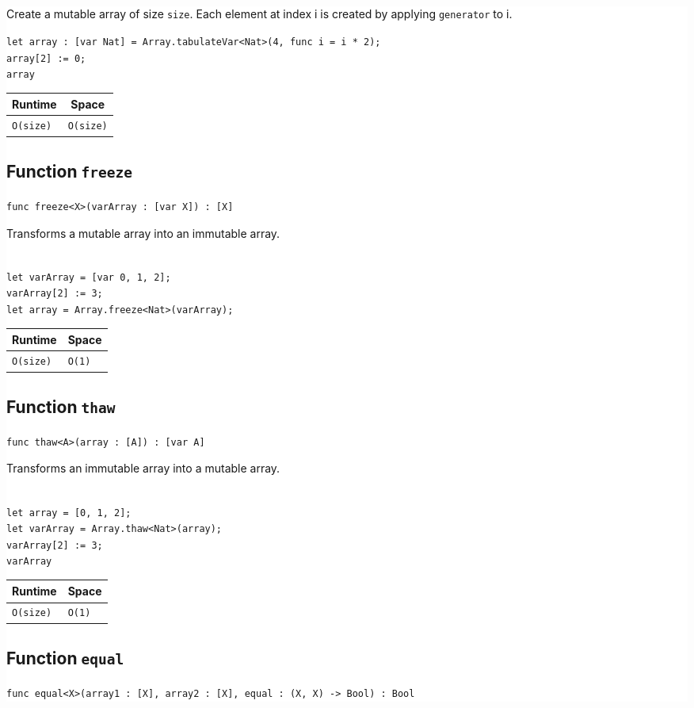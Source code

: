 Create a mutable array of size `size`. Each element at index i
is created by applying `generator` to i.

```motoko include=import
let array : [var Nat] = Array.tabulateVar<Nat>(4, func i = i * 2);
array[2] := 0;
array
```

| Runtime   | Space     |
|-----------|-----------|
| `O(size)` | `O(size)` |

## Function `freeze`
``` motoko no-repl
func freeze<X>(varArray : [var X]) : [X]
```

Transforms a mutable array into an immutable array.

```motoko include=import

let varArray = [var 0, 1, 2];
varArray[2] := 3;
let array = Array.freeze<Nat>(varArray);
```

| Runtime   | Space     |
|-----------|-----------|
| `O(size)` | `O(1)` |

## Function `thaw`
``` motoko no-repl
func thaw<A>(array : [A]) : [var A]
```

Transforms an immutable array into a mutable array.

```motoko include=import

let array = [0, 1, 2];
let varArray = Array.thaw<Nat>(array);
varArray[2] := 3;
varArray
```

| Runtime   | Space     |
|-----------|-----------|
| `O(size)` | `O(1)` |

## Function `equal`
``` motoko no-repl
func equal<X>(array1 : [X], array2 : [X], equal : (X, X) -> Bool) : Bool
```
